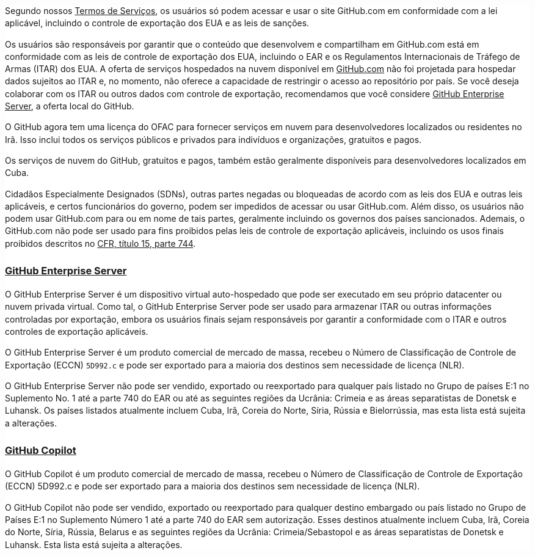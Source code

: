 Segundo nossos [Termos de Serviços](/pt/site-policy/github-terms/github-terms-of-service), os usuários só podem acessar e usar o site GitHub.com em conformidade com a lei aplicável, incluindo o controle de exportação dos EUA e as leis de sanções.

Os usuários são responsáveis por garantir que o conteúdo que desenvolvem e compartilham em GitHub.com está em conformidade com as leis de controle de exportação dos EUA, incluindo o EAR e os Regulamentos Internacionais de Tráfego de Armas (ITAR) dos EUA. A oferta de serviços hospedados na nuvem disponível em [GitHub.com](https://github.com) não foi projetada para hospedar dados sujeitos ao ITAR e, no momento, não oferece a capacidade de restringir o acesso ao repositório por país. Se você deseja colaborar com os ITAR ou outros dados com controle de exportação, recomendamos que você considere [GitHub Enterprise Server](https://enterprise.github.com), a oferta local do GitHub.

O GitHub agora tem uma licença do OFAC para fornecer serviços em nuvem para desenvolvedores localizados ou residentes no Irã. Isso inclui todos os serviços públicos e privados para indivíduos e organizações, gratuitos e pagos.

Os serviços de nuvem do GitHub, gratuitos e pagos, também estão geralmente disponíveis para desenvolvedores localizados em Cuba.

Cidadãos Especialmente Designados (SDNs), outras partes negadas ou bloqueadas de acordo com as leis dos EUA e outras leis aplicáveis, e certos funcionários do governo, podem ser impedidos de acessar ou usar GitHub.com. Além disso, os usuários não podem usar GitHub.com para ou em nome de tais partes, geralmente incluindo os governos dos países sancionados. Ademais, o GitHub.com não pode ser usado para fins proibidos pelas leis de controle de exportação aplicáveis, incluindo os usos finais proibidos descritos no [CFR, título 15, parte 744](https://www.ecfr.gov/cgi-bin/text-idx?SID=ad384e1f1e017076f8c0136f322f0a4c&mc=true&node=pt15.2.744&rgn=div5).

### [GitHub Enterprise Server](#github-enterprise-server) ###

O GitHub Enterprise Server é um dispositivo virtual auto-hospedado que pode ser executado em seu próprio datacenter ou nuvem privada virtual. Como tal, o GitHub Enterprise Server pode ser usado para armazenar ITAR ou outras informações controladas por exportação, embora os usuários finais sejam responsáveis por garantir a conformidade com o ITAR e outros controles de exportação aplicáveis.

O GitHub Enterprise Server é um produto comercial de mercado de massa, recebeu o Número de Classificação de Controle de Exportação (ECCN) `5D992.c` e pode ser exportado para a maioria dos destinos sem necessidade de licença (NLR).

O GitHub Enterprise Server não pode ser vendido, exportado ou reexportado para qualquer país listado no Grupo de países E:1 no Suplemento No. 1 até a parte 740 do EAR ou até as seguintes regiões da Ucrânia: Crimeia e as áreas separatistas de Donetsk e Luhansk. Os países listados atualmente incluem Cuba, Irã, Coreia do Norte, Síria, Rússia e Bielorrússia, mas esta lista está sujeita a alterações.

### [GitHub Copilot](#github-copilot) ###

O GitHub Copilot é um produto comercial de mercado de massa, recebeu o Número de Classificação de Controle de Exportação (ECCN) 5D992.c e pode ser exportado para a maioria dos destinos sem necessidade de licença (NLR).

O GitHub Copilot não pode ser vendido, exportado ou reexportado para qualquer destino embargado ou país listado no Grupo de Países E:1 no Suplemento Número 1 até a parte 740 do EAR sem autorização. Esses destinos atualmente incluem Cuba, Irã, Coreia do Norte, Síria, Rússia, Belarus e as seguintes regiões da Ucrânia: Crimeia/Sebastopol e as áreas separatistas de Donetsk e Luhansk. Esta lista está sujeita a alterações.
